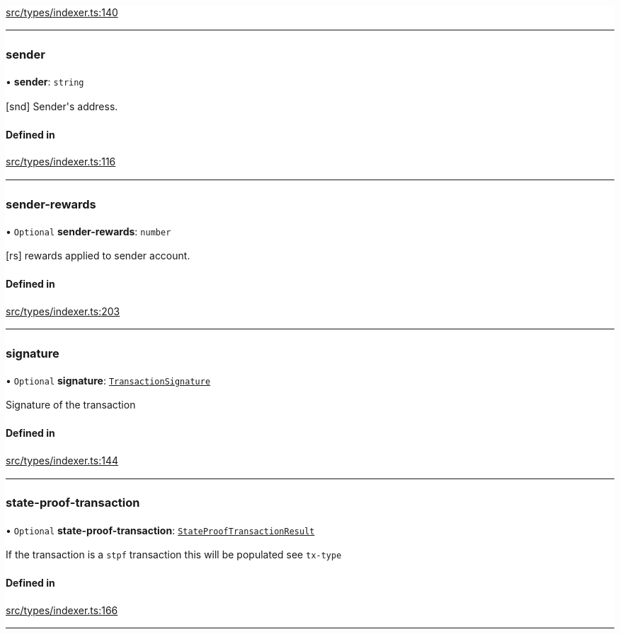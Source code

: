 [src/types/indexer.ts:140](https://github.com/algorandfoundation/algokit-utils-ts/blob/main/src/types/indexer.ts#L140)

___

### sender

• **sender**: `string`

[snd] Sender's address.

#### Defined in

[src/types/indexer.ts:116](https://github.com/algorandfoundation/algokit-utils-ts/blob/main/src/types/indexer.ts#L116)

___

### sender-rewards

• `Optional` **sender-rewards**: `number`

[rs] rewards applied to sender account.

#### Defined in

[src/types/indexer.ts:203](https://github.com/algorandfoundation/algokit-utils-ts/blob/main/src/types/indexer.ts#L203)

___

### signature

• `Optional` **signature**: [`TransactionSignature`](types_indexer.TransactionSignature.md)

Signature of the transaction

#### Defined in

[src/types/indexer.ts:144](https://github.com/algorandfoundation/algokit-utils-ts/blob/main/src/types/indexer.ts#L144)

___

### state-proof-transaction

• `Optional` **state-proof-transaction**: [`StateProofTransactionResult`](types_indexer.StateProofTransactionResult.md)

If the transaction is a `stpf` transaction this will be populated see `tx-type`

#### Defined in

[src/types/indexer.ts:166](https://github.com/algorandfoundation/algokit-utils-ts/blob/main/src/types/indexer.ts#L166)

___
